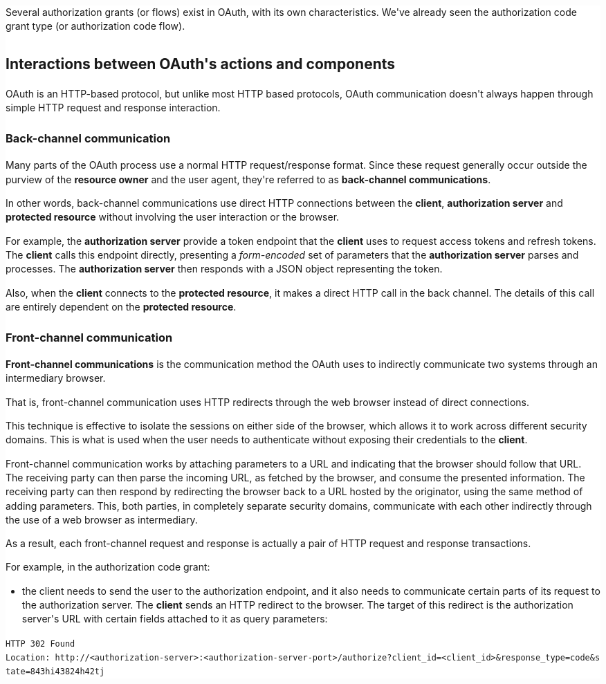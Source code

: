 Several authorization grants (or flows) exist in OAuth, with its own characteristics. We've already seen the authorization code grant type (or authorization code flow).

## Interactions between OAuth's actions and components

OAuth is an HTTP-based protocol, but unlike most HTTP based protocols, OAuth communication doesn't always happen through simple HTTP request and response interaction.

### Back-channel communication

Many parts of the OAuth process use a normal HTTP request/response format. Since these request generally occur outside the purview of the **resource owner** and the user agent, they're referred to as **back-channel communications**.

In other words, back-channel communications use direct HTTP connections between the **client**, **authorization server** and **protected resource** without involving the user interaction or the browser.

For example, the **authorization server** provide a token endpoint that the **client** uses to request access tokens and refresh tokens. The **client** calls this endpoint directly, presenting a *form-encoded* set of parameters that the **authorization server** parses and processes. The **authorization server** then responds with a JSON object representing the token.

Also, when the **client** connects to the **protected resource**, it makes a direct HTTP call in the back channel. The details of this call are entirely dependent on the **protected resource**.

### Front-channel communication

**Front-channel communications** is the communication method the OAuth uses to indirectly communicate two systems through an intermediary browser.

That is, front-channel communication uses HTTP redirects through the web browser instead of direct connections.

This technique is effective to isolate the sessions on either side of the browser, which allows it to work across different security domains. This is what is used when the user needs to authenticate without exposing their credentials to the **client**.

Front-channel communication works by attaching parameters to a URL and indicating that the browser should follow that URL. The receiving party can then parse the incoming URL, as fetched by the browser, and consume the presented information. The receiving party can then respond by redirecting the browser back to a URL hosted by the originator, using the same method of adding parameters. This, both parties, in completely separate security domains, communicate with each other indirectly through the use of a web browser as intermediary.

As a result, each front-channel request and response is actually a pair of HTTP request and response transactions.

For example, in the authorization code grant:
+ the client needs to send the user to the authorization endpoint, and it also needs to communicate certain parts of its request to the authorization server. The **client** sends an HTTP redirect to the browser. The target of this redirect is the authorization server's URL with certain fields attached to it as query parameters:
```
HTTP 302 Found
Location: http://<authorization-server>:<authorization-server-port>/authorize?client_id=<client_id>&response_type=code&state=843hi43824h42tj
```

